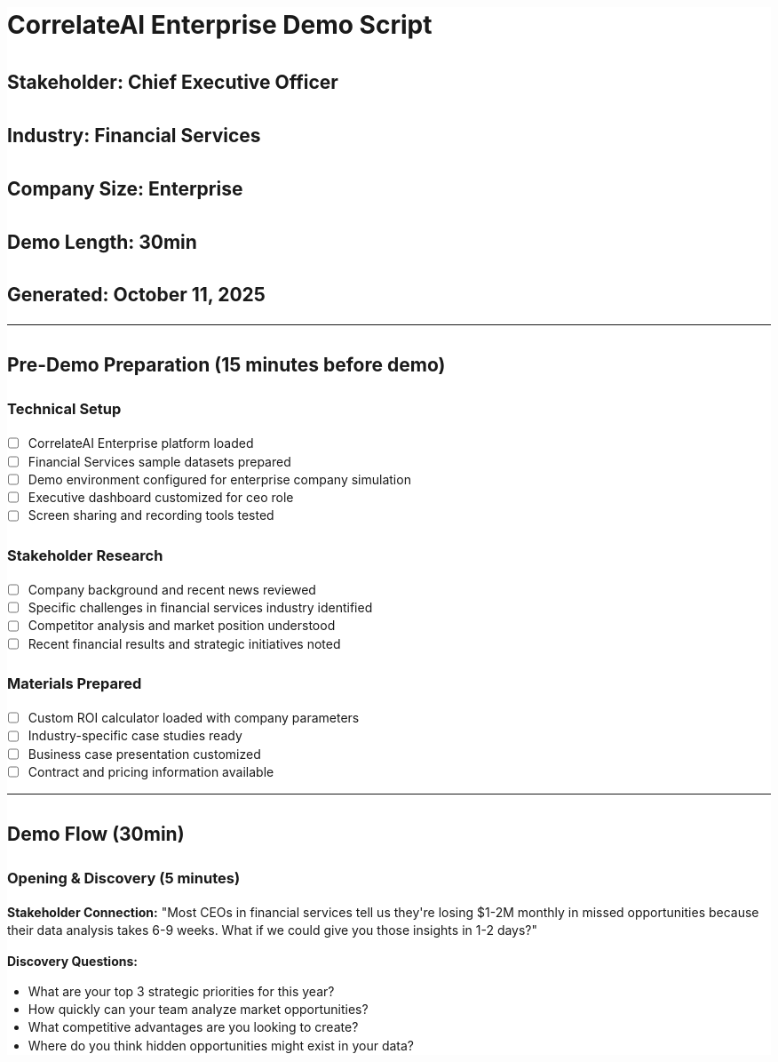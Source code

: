 
# CorrelateAI Enterprise Demo Script
## Stakeholder: Chief Executive Officer
## Industry: Financial Services
## Company Size: Enterprise
## Demo Length: 30min
## Generated: October 11, 2025

---

## Pre-Demo Preparation (15 minutes before demo)

### Technical Setup
- [ ] CorrelateAI Enterprise platform loaded
- [ ] Financial Services sample datasets prepared
- [ ] Demo environment configured for enterprise company simulation
- [ ] Executive dashboard customized for ceo role
- [ ] Screen sharing and recording tools tested

### Stakeholder Research
- [ ] Company background and recent news reviewed
- [ ] Specific challenges in financial services industry identified
- [ ] Competitor analysis and market position understood
- [ ] Recent financial results and strategic initiatives noted

### Materials Prepared
- [ ] Custom ROI calculator loaded with company parameters
- [ ] Industry-specific case studies ready
- [ ] Business case presentation customized
- [ ] Contract and pricing information available

---

## Demo Flow (30min)

### Opening & Discovery (5 minutes)

**Stakeholder Connection:**
"Most CEOs in financial services tell us they're losing $1-2M monthly in missed opportunities because their data analysis takes 6-9 weeks. What if we could give you those insights in 1-2 days?"

**Discovery Questions:**
- What are your top 3 strategic priorities for this year?
- How quickly can your team analyze market opportunities?
- What competitive advantages are you looking to create?
- Where do you think hidden opportunities might exist in your data?
